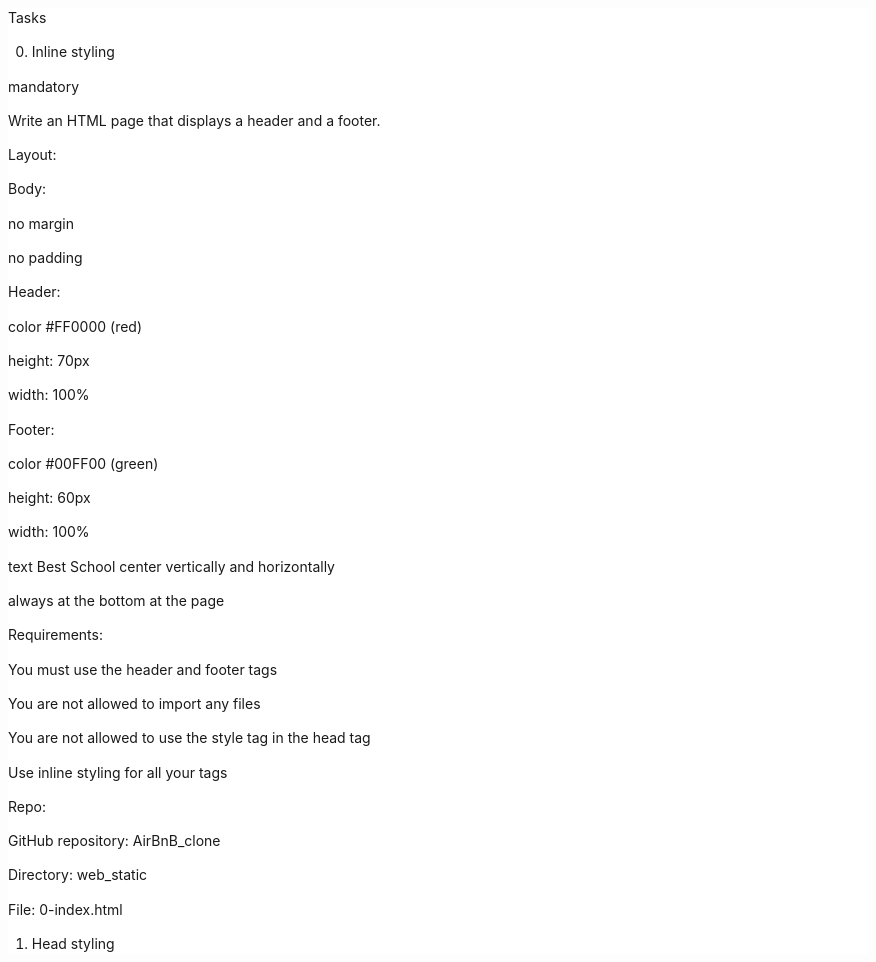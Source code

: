 Tasks

0. Inline styling

mandatory

Write an HTML page that displays a header and a footer.



Layout:



Body:

no margin

no padding

Header:

color #FF0000 (red)

height: 70px

width: 100%

Footer:

color #00FF00 (green)

height: 60px

width: 100%

text Best School center vertically and horizontally

always at the bottom at the page

Requirements:



You must use the header and footer tags

You are not allowed to import any files

You are not allowed to use the style tag in the head tag

Use inline styling for all your tags





Repo:



GitHub repository: AirBnB_clone

Directory: web_static

File: 0-index.html

 

1. Head styling
